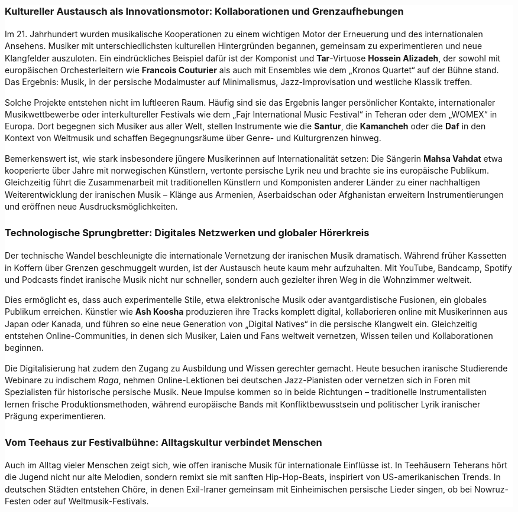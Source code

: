 ### Kultureller Austausch als Innovationsmotor: Kollaborationen und Grenzaufhebungen

Im 21. Jahrhundert wurden musikalische Kooperationen zu einem wichtigen Motor der Erneuerung und des
internationalen Ansehens. Musiker mit unterschiedlichsten kulturellen Hintergründen begannen,
gemeinsam zu experimentieren und neue Klangfelder auszuloten. Ein eindrückliches Beispiel dafür ist
der Komponist und **Tar**-Virtuose **Hossein Alizadeh**, der sowohl mit europäischen
Orchesterleitern wie **Francois Couturier** als auch mit Ensembles wie dem „Kronos Quartet“ auf der
Bühne stand. Das Ergebnis: Musik, in der persische Modalmuster auf Minimalismus, Jazz-Improvisation
und westliche Klassik treffen.

Solche Projekte entstehen nicht im luftleeren Raum. Häufig sind sie das Ergebnis langer persönlicher
Kontakte, internationaler Musikwettbewerbe oder interkultureller Festivals wie dem „Fajr
International Music Festival“ in Teheran oder dem „WOMEX“ in Europa. Dort begegnen sich Musiker aus
aller Welt, stellen Instrumente wie die **Santur**, die **Kamancheh** oder die **Daf** in den
Kontext von Weltmusik und schaffen Begegnungsräume über Genre- und Kulturgrenzen hinweg.

Bemerkenswert ist, wie stark insbesondere jüngere Musikerinnen auf Internationalität setzen: Die
Sängerin **Mahsa Vahdat** etwa kooperierte über Jahre mit norwegischen Künstlern, vertonte persische
Lyrik neu und brachte sie ins europäische Publikum. Gleichzeitig führt die Zusammenarbeit mit
traditionellen Künstlern und Komponisten anderer Länder zu einer nachhaltigen Weiterentwicklung der
iranischen Musik – Klänge aus Armenien, Aserbaidschan oder Afghanistan erweitern Instrumentierungen
und eröffnen neue Ausdrucksmöglichkeiten.

### Technologische Sprungbretter: Digitales Netzwerken und globaler Hörerkreis

Der technische Wandel beschleunigte die internationale Vernetzung der iranischen Musik dramatisch.
Während früher Kassetten in Koffern über Grenzen geschmuggelt wurden, ist der Austausch heute kaum
mehr aufzuhalten. Mit YouTube, Bandcamp, Spotify und Podcasts findet iranische Musik nicht nur
schneller, sondern auch gezielter ihren Weg in die Wohnzimmer weltweit.

Dies ermöglicht es, dass auch experimentelle Stile, etwa elektronische Musik oder avantgardistische
Fusionen, ein globales Publikum erreichen. Künstler wie **Ash Koosha** produzieren ihre Tracks
komplett digital, kollaborieren online mit Musikerinnen aus Japan oder Kanada, und führen so eine
neue Generation von „Digital Natives“ in die persische Klangwelt ein. Gleichzeitig entstehen
Online-Communities, in denen sich Musiker, Laien und Fans weltweit vernetzen, Wissen teilen und
Kollaborationen beginnen.

Die Digitalisierung hat zudem den Zugang zu Ausbildung und Wissen gerechter gemacht. Heute besuchen
iranische Studierende Webinare zu indischem _Raga_, nehmen Online-Lektionen bei deutschen
Jazz-Pianisten oder vernetzen sich in Foren mit Spezialisten für historische persische Musik. Neue
Impulse kommen so in beide Richtungen – traditionelle Instrumentalisten lernen frische
Produktionsmethoden, während europäische Bands mit Konfliktbewusstsein und politischer Lyrik
iranischer Prägung experimentieren.

### Vom Teehaus zur Festivalbühne: Alltagskultur verbindet Menschen

Auch im Alltag vieler Menschen zeigt sich, wie offen iranische Musik für internationale Einflüsse
ist. In Teehäusern Teherans hört die Jugend nicht nur alte Melodien, sondern remixt sie mit sanften
Hip-Hop-Beats, inspiriert von US-amerikanischen Trends. In deutschen Städten entstehen Chöre, in
denen Exil-Iraner gemeinsam mit Einheimischen persische Lieder singen, ob bei Nowruz-Festen oder auf
Weltmusik-Festivals.
